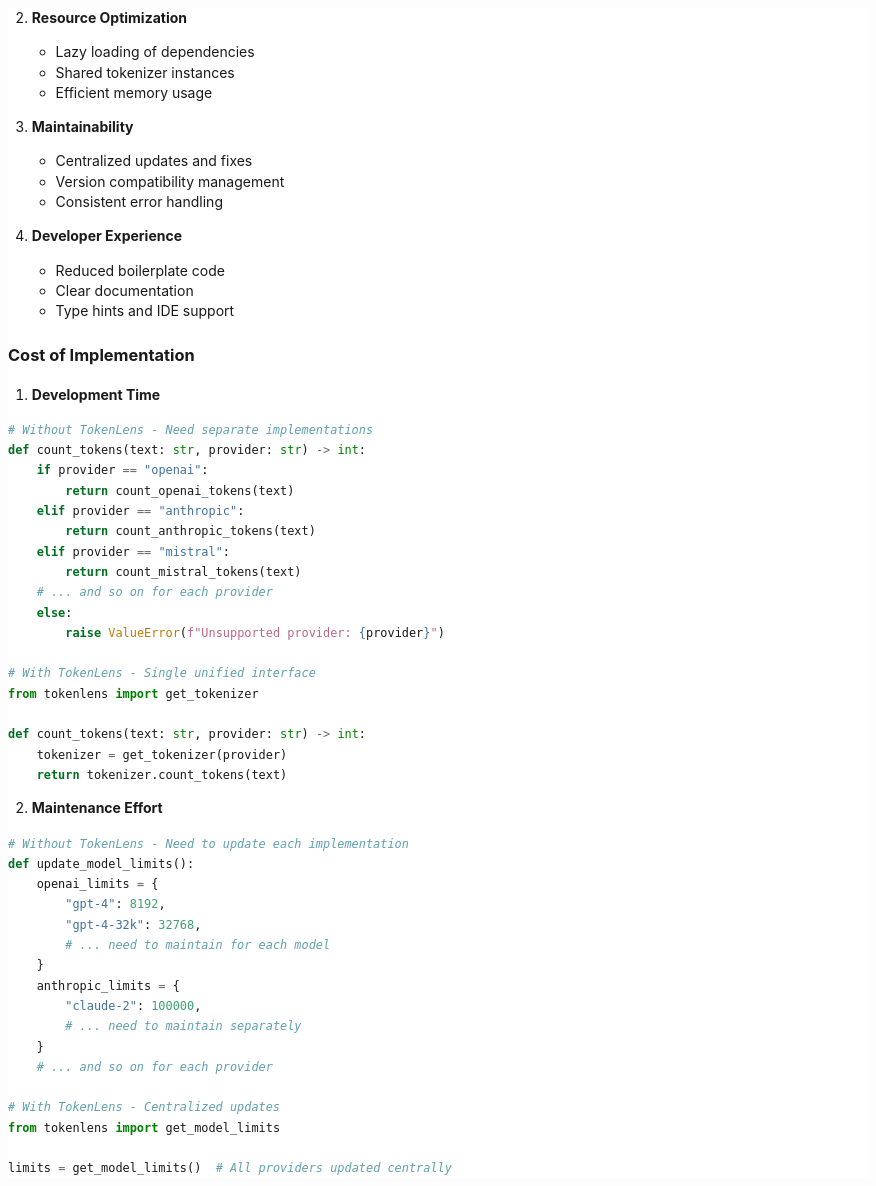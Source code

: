 2. **Resource Optimization**
   - Lazy loading of dependencies
   - Shared tokenizer instances
   - Efficient memory usage

3. **Maintainability**
   - Centralized updates and fixes
   - Version compatibility management
   - Consistent error handling

4. **Developer Experience**
   - Reduced boilerplate code
   - Clear documentation
   - Type hints and IDE support

### Cost of Implementation

1. **Development Time**
```python
# Without TokenLens - Need separate implementations
def count_tokens(text: str, provider: str) -> int:
    if provider == "openai":
        return count_openai_tokens(text)
    elif provider == "anthropic":
        return count_anthropic_tokens(text)
    elif provider == "mistral":
        return count_mistral_tokens(text)
    # ... and so on for each provider
    else:
        raise ValueError(f"Unsupported provider: {provider}")

# With TokenLens - Single unified interface
from tokenlens import get_tokenizer

def count_tokens(text: str, provider: str) -> int:
    tokenizer = get_tokenizer(provider)
    return tokenizer.count_tokens(text)
```

2. **Maintenance Effort**
```python
# Without TokenLens - Need to update each implementation
def update_model_limits():
    openai_limits = {
        "gpt-4": 8192,
        "gpt-4-32k": 32768,
        # ... need to maintain for each model
    }
    anthropic_limits = {
        "claude-2": 100000,
        # ... need to maintain separately
    }
    # ... and so on for each provider

# With TokenLens - Centralized updates
from tokenlens import get_model_limits

limits = get_model_limits()  # All providers updated centrally
```
